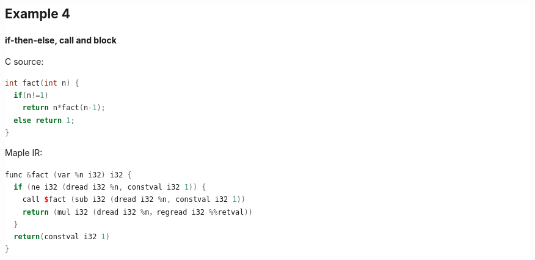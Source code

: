 
## Example 4

**if-then-else, call and block**

C source:

```cpp
int fact(int n) {
  if(n!=1)
    return n*fact(n-1);
  else return 1;
}
```

Maple IR:

```cpp
func &fact (var %n i32) i32 {
  if (ne i32 (dread i32 %n, constval i32 1)) {
    call $fact (sub i32 (dread i32 %n, constval i32 1))
    return (mul i32 (dread i32 %n，regread i32 %%retval))
  }
  return(constval i32 1)
}
```
